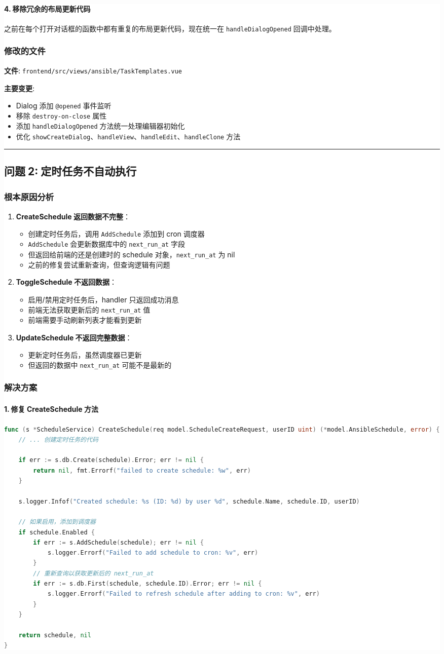 #### 4. 移除冗余的布局更新代码

之前在每个打开对话框的函数中都有重复的布局更新代码，现在统一在 `handleDialogOpened` 回调中处理。

### 修改的文件

**文件**: `frontend/src/views/ansible/TaskTemplates.vue`

**主要变更**:
- Dialog 添加 `@opened` 事件监听
- 移除 `destroy-on-close` 属性
- 添加 `handleDialogOpened` 方法统一处理编辑器初始化
- 优化 `showCreateDialog`、`handleView`、`handleEdit`、`handleClone` 方法

---

## 问题 2: 定时任务不自动执行

### 根本原因分析

1. **CreateSchedule 返回数据不完整**：
   - 创建定时任务后，调用 `AddSchedule` 添加到 cron 调度器
   - `AddSchedule` 会更新数据库中的 `next_run_at` 字段
   - 但返回给前端的还是创建时的 schedule 对象，`next_run_at` 为 nil
   - 之前的修复尝试重新查询，但查询逻辑有问题

2. **ToggleSchedule 不返回数据**：
   - 启用/禁用定时任务后，handler 只返回成功消息
   - 前端无法获取更新后的 `next_run_at` 值
   - 前端需要手动刷新列表才能看到更新

3. **UpdateSchedule 不返回完整数据**：
   - 更新定时任务后，虽然调度器已更新
   - 但返回的数据中 `next_run_at` 可能不是最新的

### 解决方案

#### 1. 修复 CreateSchedule 方法

```go
func (s *ScheduleService) CreateSchedule(req model.ScheduleCreateRequest, userID uint) (*model.AnsibleSchedule, error) {
	// ... 创建定时任务的代码
	
	if err := s.db.Create(schedule).Error; err != nil {
		return nil, fmt.Errorf("failed to create schedule: %w", err)
	}

	s.logger.Infof("Created schedule: %s (ID: %d) by user %d", schedule.Name, schedule.ID, userID)

	// 如果启用，添加到调度器
	if schedule.Enabled {
		if err := s.AddSchedule(schedule); err != nil {
			s.logger.Errorf("Failed to add schedule to cron: %v", err)
		}
		// 重新查询以获取更新后的 next_run_at
		if err := s.db.First(schedule, schedule.ID).Error; err != nil {
			s.logger.Errorf("Failed to refresh schedule after adding to cron: %v", err)
		}
	}

	return schedule, nil
}
```
